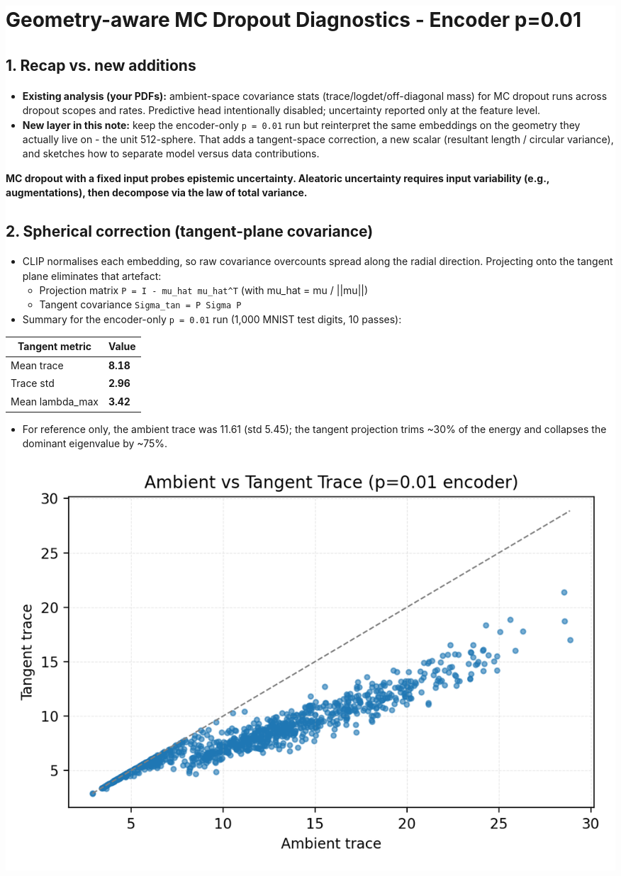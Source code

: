 # Geometry-aware MC Dropout Diagnostics - Encoder p=0.01

## 1. Recap vs. new additions
- **Existing analysis (your PDFs):** ambient-space covariance stats (trace/logdet/off-diagonal mass) for MC dropout runs across dropout scopes and rates. Predictive head intentionally disabled; uncertainty reported only at the feature level.
- **New layer in this note:** keep the encoder-only `p = 0.01` run but reinterpret the same embeddings on the geometry they actually live on - the unit 512-sphere. That adds a tangent-space correction, a new scalar (resultant length / circular variance), and sketches how to separate model versus data contributions.

**MC dropout with a fixed input probes epistemic uncertainty. Aleatoric uncertainty requires input variability (e.g., augmentations), then decompose via the law of total variance.**

## 2. Spherical correction (tangent-plane covariance)
- CLIP normalises each embedding, so raw covariance overcounts spread along the radial direction. Projecting onto the tangent plane eliminates that artefact:
  - Projection matrix `P = I - mu_hat mu_hat^T` (with mu_hat = mu / ||mu||)
  - Tangent covariance `Sigma_tan = P Sigma P`
- Summary for the encoder-only `p = 0.01` run (1,000 MNIST test digits, 10 passes):

| Tangent metric | Value |
| --- | --- |
| Mean trace | **8.18** |
| Trace std | **2.96** |
| Mean lambda_max | **3.42** |

- For reference only, the ambient trace was 11.61 (std 5.45); the tangent projection trims ~30% of the energy and collapses the dominant eigenvalue by ~75%.

![Ambient vs Tangent trace](assets/trace_ambient_vs_tangent.png)
